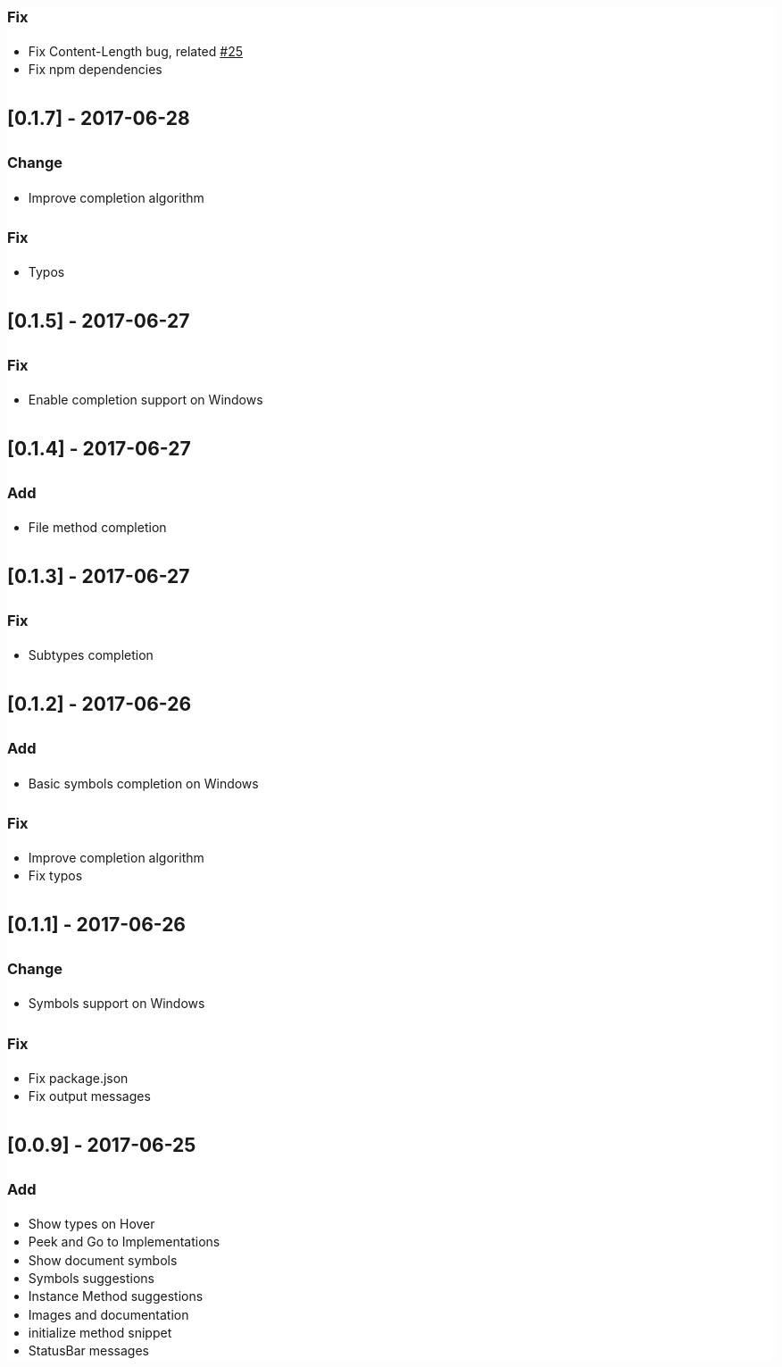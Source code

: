 ### Fix
- Fix Content-Length bug, related [#25](https://github.com/palantir/python-language-server/issues/25)
- Fix npm dependencies

## [0.1.7] - 2017-06-28
### Change
- Improve completion algorithm

### Fix
- Typos

## [0.1.5] - 2017-06-27
### Fix
- Enable completion support on Windows

## [0.1.4] - 2017-06-27
### Add
- File method completion

## [0.1.3] - 2017-06-27
### Fix
- Subtypes completion

## [0.1.2] - 2017-06-26
### Add
- Basic symbols completion on Windows

### Fix
- Improve completion algorithm
- Fix typos

## [0.1.1] - 2017-06-26
### Change
- Symbols support on Windows

### Fix
- Fix package.json
- Fix output messages

## [0.0.9] - 2017-06-25
### Add
- Show types on Hover
- Peek and Go to Implementations
- Show document symbols
- Symbols suggestions
- Instance Method suggestions
- Images and documentation
- initialize method snippet
- StatusBar messages
